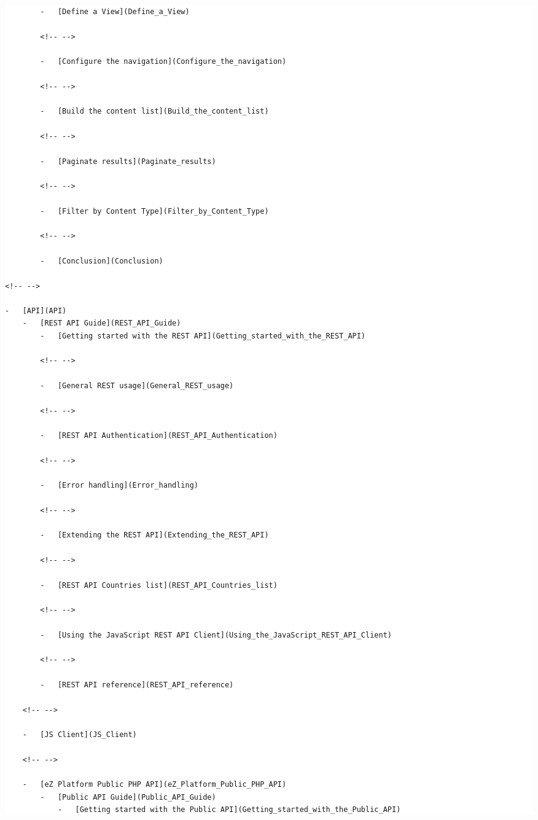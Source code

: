             -   [Define a View](Define_a_View)

            <!-- -->

            -   [Configure the navigation](Configure_the_navigation)

            <!-- -->

            -   [Build the content list](Build_the_content_list)

            <!-- -->

            -   [Paginate results](Paginate_results)

            <!-- -->

            -   [Filter by Content Type](Filter_by_Content_Type)

            <!-- -->

            -   [Conclusion](Conclusion)

    <!-- -->

    -   [API](API)
        -   [REST API Guide](REST_API_Guide)
            -   [Getting started with the REST API](Getting_started_with_the_REST_API)

            <!-- -->

            -   [General REST usage](General_REST_usage)

            <!-- -->

            -   [REST API Authentication](REST_API_Authentication)

            <!-- -->

            -   [Error handling](Error_handling)

            <!-- -->

            -   [Extending the REST API](Extending_the_REST_API)

            <!-- -->

            -   [REST API Countries list](REST_API_Countries_list)

            <!-- -->

            -   [Using the JavaScript REST API Client](Using_the_JavaScript_REST_API_Client)

            <!-- -->

            -   [REST API reference](REST_API_reference)

        <!-- -->

        -   [JS Client](JS_Client)

        <!-- -->

        -   [eZ Platform Public PHP API](eZ_Platform_Public_PHP_API)
            -   [Public API Guide](Public_API_Guide)
                -   [Getting started with the Public API](Getting_started_with_the_Public_API)
